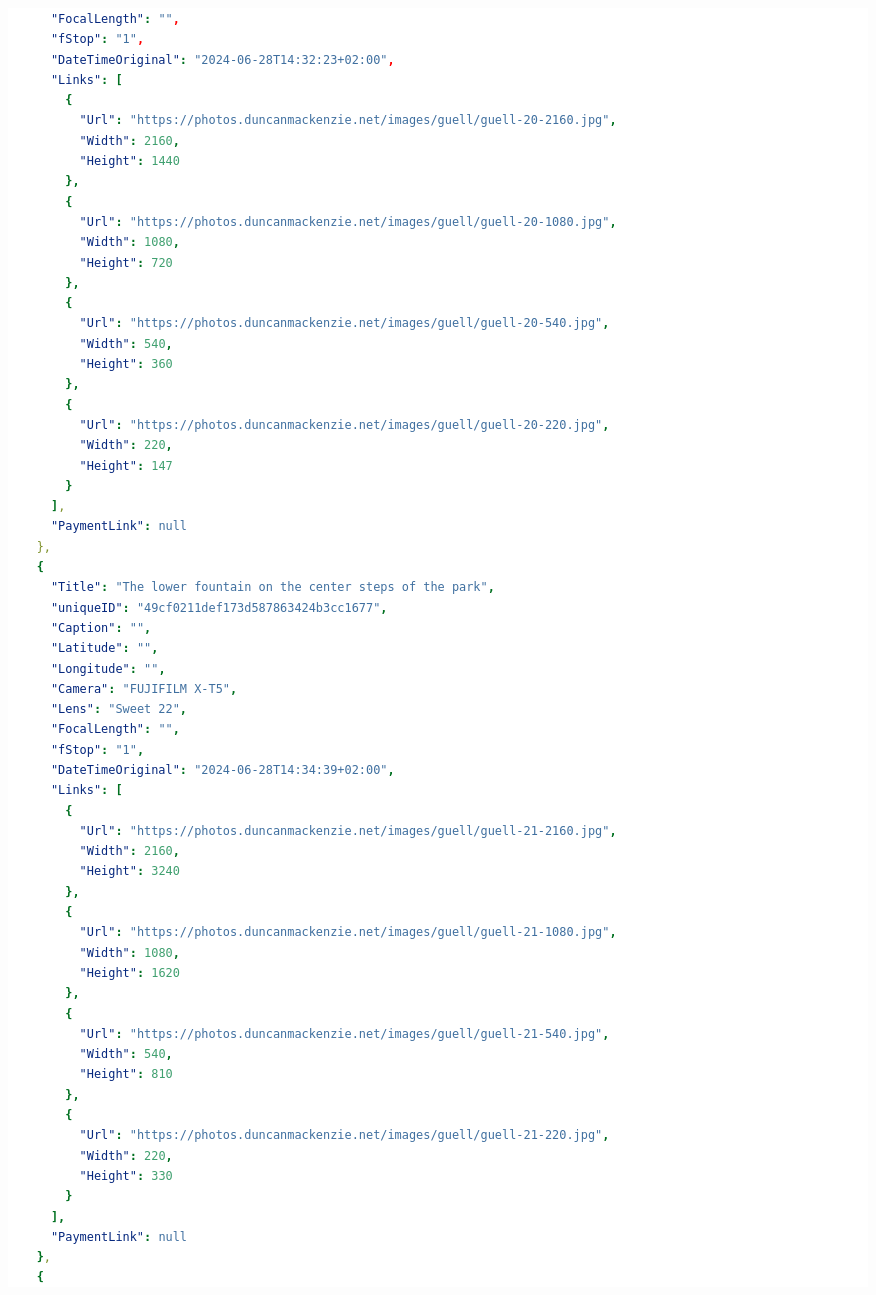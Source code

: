 ```yaml
      "FocalLength": "",
      "fStop": "1",
      "DateTimeOriginal": "2024-06-28T14:32:23+02:00",
      "Links": [
        {
          "Url": "https://photos.duncanmackenzie.net/images/guell/guell-20-2160.jpg",
          "Width": 2160,
          "Height": 1440
        },
        {
          "Url": "https://photos.duncanmackenzie.net/images/guell/guell-20-1080.jpg",
          "Width": 1080,
          "Height": 720
        },
        {
          "Url": "https://photos.duncanmackenzie.net/images/guell/guell-20-540.jpg",
          "Width": 540,
          "Height": 360
        },
        {
          "Url": "https://photos.duncanmackenzie.net/images/guell/guell-20-220.jpg",
          "Width": 220,
          "Height": 147
        }
      ],
      "PaymentLink": null
    },
    {
      "Title": "The lower fountain on the center steps of the park",
      "uniqueID": "49cf0211def173d587863424b3cc1677",
      "Caption": "",
      "Latitude": "",
      "Longitude": "",
      "Camera": "FUJIFILM X-T5",
      "Lens": "Sweet 22",
      "FocalLength": "",
      "fStop": "1",
      "DateTimeOriginal": "2024-06-28T14:34:39+02:00",
      "Links": [
        {
          "Url": "https://photos.duncanmackenzie.net/images/guell/guell-21-2160.jpg",
          "Width": 2160,
          "Height": 3240
        },
        {
          "Url": "https://photos.duncanmackenzie.net/images/guell/guell-21-1080.jpg",
          "Width": 1080,
          "Height": 1620
        },
        {
          "Url": "https://photos.duncanmackenzie.net/images/guell/guell-21-540.jpg",
          "Width": 540,
          "Height": 810
        },
        {
          "Url": "https://photos.duncanmackenzie.net/images/guell/guell-21-220.jpg",
          "Width": 220,
          "Height": 330
        }
      ],
      "PaymentLink": null
    },
    {
```